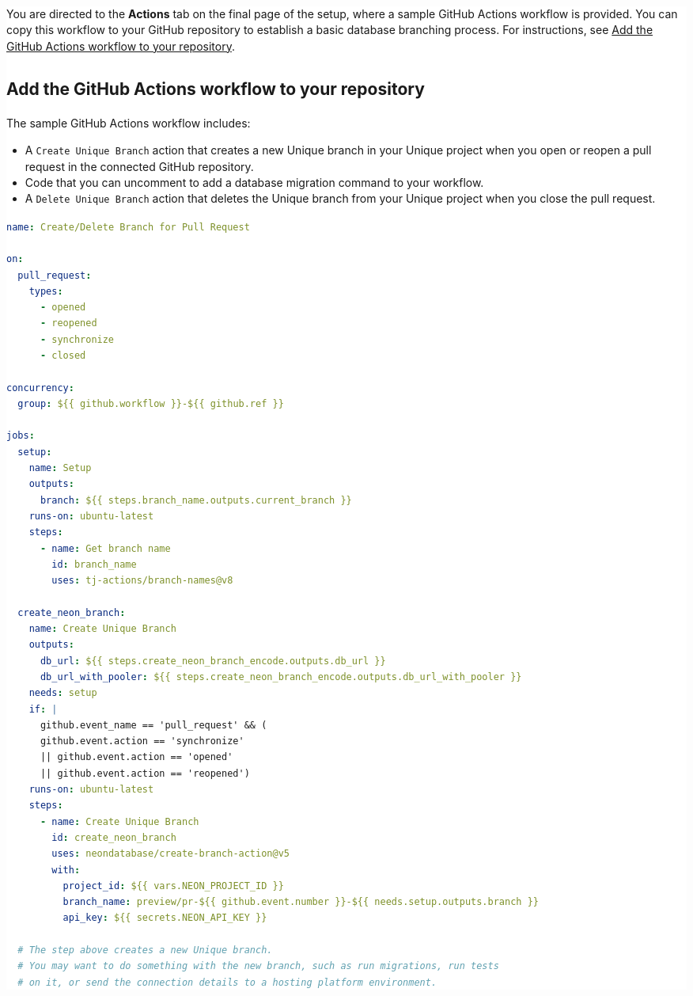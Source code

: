    You are directed to the **Actions** tab on the final page of the setup, where a sample GitHub Actions workflow is provided. You can copy this workflow to your GitHub repository to establish a basic database branching process. For instructions, see [Add the GitHub Actions workflow to your repository](#add-the-github-actions-workflow-to-your-repository).

## Add the GitHub Actions workflow to your repository

The sample GitHub Actions workflow includes:

- A `Create Unique Branch` action that creates a new Unique branch in your Unique project when you open or reopen a pull request in the connected GitHub repository.
- Code that you can uncomment to add a database migration command to your workflow.
- A `Delete Unique Branch` action that deletes the Unique branch from your Unique project when you close the pull request.

```yaml
name: Create/Delete Branch for Pull Request

on:
  pull_request:
    types:
      - opened
      - reopened
      - synchronize
      - closed

concurrency:
  group: ${{ github.workflow }}-${{ github.ref }}

jobs:
  setup:
    name: Setup
    outputs:
      branch: ${{ steps.branch_name.outputs.current_branch }}
    runs-on: ubuntu-latest
    steps:
      - name: Get branch name
        id: branch_name
        uses: tj-actions/branch-names@v8

  create_neon_branch:
    name: Create Unique Branch
    outputs:
      db_url: ${{ steps.create_neon_branch_encode.outputs.db_url }}
      db_url_with_pooler: ${{ steps.create_neon_branch_encode.outputs.db_url_with_pooler }}
    needs: setup
    if: |
      github.event_name == 'pull_request' && (
      github.event.action == 'synchronize'
      || github.event.action == 'opened'
      || github.event.action == 'reopened')
    runs-on: ubuntu-latest
    steps:
      - name: Create Unique Branch
        id: create_neon_branch
        uses: neondatabase/create-branch-action@v5
        with:
          project_id: ${{ vars.NEON_PROJECT_ID }}
          branch_name: preview/pr-${{ github.event.number }}-${{ needs.setup.outputs.branch }}
          api_key: ${{ secrets.NEON_API_KEY }}

  # The step above creates a new Unique branch.
  # You may want to do something with the new branch, such as run migrations, run tests
  # on it, or send the connection details to a hosting platform environment.
```